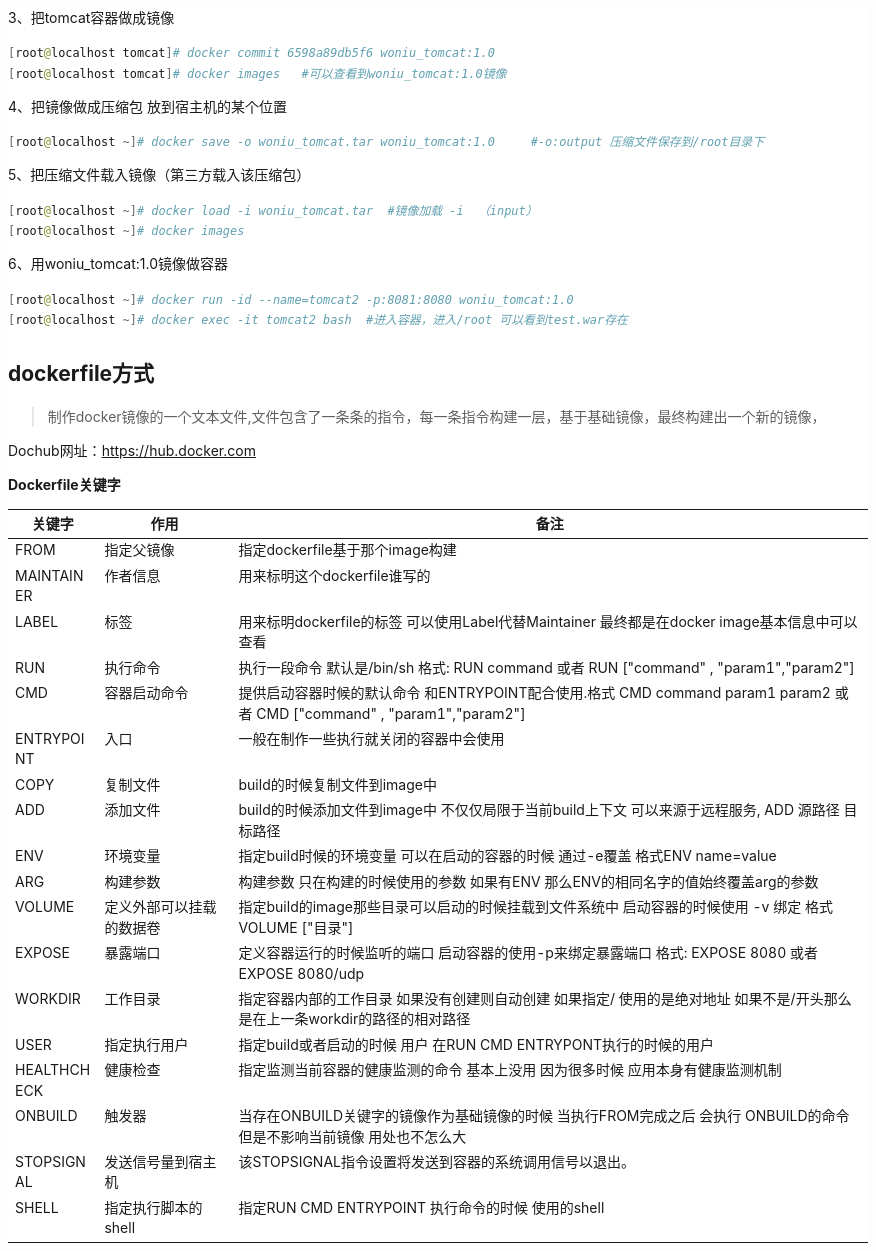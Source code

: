 3、把tomcat容器做成镜像

~~~powershell
[root@localhost tomcat]# docker commit 6598a89db5f6 woniu_tomcat:1.0
[root@localhost tomcat]# docker images   #可以查看到woniu_tomcat:1.0镜像
~~~

4、把镜像做成压缩包 放到宿主机的某个位置

~~~powershell
[root@localhost ~]# docker save -o woniu_tomcat.tar woniu_tomcat:1.0     #-o:output 压缩文件保存到/root目录下
~~~

5、把压缩文件载入镜像（第三方载入该压缩包）

~~~powershell
[root@localhost ~]# docker load -i woniu_tomcat.tar  #镜像加载 -i  （input）
[root@localhost ~]# docker images
~~~

6、用woniu_tomcat:1.0镜像做容器

~~~powershell
[root@localhost ~]# docker run -id --name=tomcat2 -p:8081:8080 woniu_tomcat:1.0
[root@localhost ~]# docker exec -it tomcat2 bash  #进入容器，进入/root 可以看到test.war存在
~~~

## dockerfile方式

> 制作docker镜像的一个文本文件,文件包含了一条条的指令，每一条指令构建一层，基于基础镜像，最终构建出一个新的镜像，

Dochub网址：https://hub.docker.com 

**Dockerfile关键字**

| 关键字      | 作用                     | 备注                                                         |
| ----------- | ------------------------ | ------------------------------------------------------------ |
| FROM        | 指定父镜像               | 指定dockerfile基于那个image构建                              |
| MAINTAINER  | 作者信息                 | 用来标明这个dockerfile谁写的                                 |
| LABEL       | 标签                     | 用来标明dockerfile的标签 可以使用Label代替Maintainer 最终都是在docker image基本信息中可以查看 |
| RUN         | 执行命令                 | 执行一段命令 默认是/bin/sh 格式: RUN command 或者 RUN ["command" , "param1","param2"] |
| CMD         | 容器启动命令             | 提供启动容器时候的默认命令 和ENTRYPOINT配合使用.格式 CMD command param1 param2 或者 CMD ["command" , "param1","param2"] |
| ENTRYPOINT  | 入口                     | 一般在制作一些执行就关闭的容器中会使用                       |
| COPY        | 复制文件                 | build的时候复制文件到image中                                 |
| ADD         | 添加文件                 | build的时候添加文件到image中 不仅仅局限于当前build上下文 可以来源于远程服务,      ADD 源路径 目标路径 |
| ENV         | 环境变量                 | 指定build时候的环境变量 可以在启动的容器的时候 通过-e覆盖 格式ENV name=value |
| ARG         | 构建参数                 | 构建参数 只在构建的时候使用的参数 如果有ENV 那么ENV的相同名字的值始终覆盖arg的参数 |
| VOLUME      | 定义外部可以挂载的数据卷 | 指定build的image那些目录可以启动的时候挂载到文件系统中 启动容器的时候使用 -v 绑定 格式 VOLUME ["目录"] |
| EXPOSE      | 暴露端口                 | 定义容器运行的时候监听的端口 启动容器的使用-p来绑定暴露端口 格式: EXPOSE 8080 或者 EXPOSE 8080/udp |
| WORKDIR     | 工作目录                 | 指定容器内部的工作目录 如果没有创建则自动创建 如果指定/ 使用的是绝对地址 如果不是/开头那么是在上一条workdir的路径的相对路径 |
| USER        | 指定执行用户             | 指定build或者启动的时候 用户 在RUN CMD ENTRYPONT执行的时候的用户 |
| HEALTHCHECK | 健康检查                 | 指定监测当前容器的健康监测的命令 基本上没用 因为很多时候 应用本身有健康监测机制 |
| ONBUILD     | 触发器                   | 当存在ONBUILD关键字的镜像作为基础镜像的时候 当执行FROM完成之后 会执行 ONBUILD的命令 但是不影响当前镜像 用处也不怎么大 |
| STOPSIGNAL  | 发送信号量到宿主机       | 该STOPSIGNAL指令设置将发送到容器的系统调用信号以退出。       |
| SHELL       | 指定执行脚本的shell      | 指定RUN CMD ENTRYPOINT 执行命令的时候 使用的shell            |
